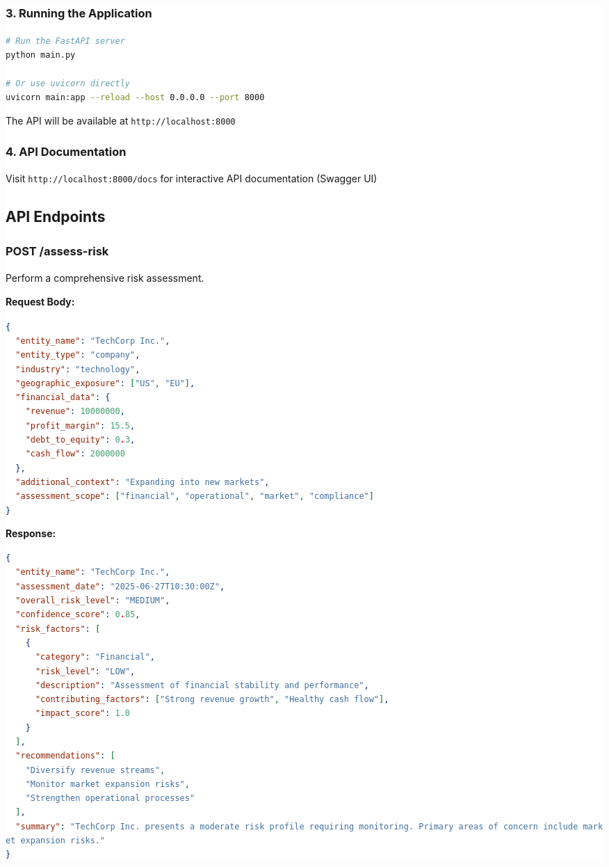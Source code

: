### 3. Running the Application

```bash
# Run the FastAPI server
python main.py

# Or use uvicorn directly
uvicorn main:app --reload --host 0.0.0.0 --port 8000
```

The API will be available at `http://localhost:8000`

### 4. API Documentation

Visit `http://localhost:8000/docs` for interactive API documentation (Swagger UI)

## API Endpoints

### POST /assess-risk

Perform a comprehensive risk assessment.

**Request Body:**
```json
{
  "entity_name": "TechCorp Inc.",
  "entity_type": "company",
  "industry": "technology",
  "geographic_exposure": ["US", "EU"],
  "financial_data": {
    "revenue": 10000000,
    "profit_margin": 15.5,
    "debt_to_equity": 0.3,
    "cash_flow": 2000000
  },
  "additional_context": "Expanding into new markets",
  "assessment_scope": ["financial", "operational", "market", "compliance"]
}
```

**Response:**
```json
{
  "entity_name": "TechCorp Inc.",
  "assessment_date": "2025-06-27T10:30:00Z",
  "overall_risk_level": "MEDIUM",
  "confidence_score": 0.85,
  "risk_factors": [
    {
      "category": "Financial",
      "risk_level": "LOW",
      "description": "Assessment of financial stability and performance",
      "contributing_factors": ["Strong revenue growth", "Healthy cash flow"],
      "impact_score": 1.0
    }
  ],
  "recommendations": [
    "Diversify revenue streams",
    "Monitor market expansion risks",
    "Strengthen operational processes"
  ],
  "summary": "TechCorp Inc. presents a moderate risk profile requiring monitoring. Primary areas of concern include market expansion risks."
}
```

